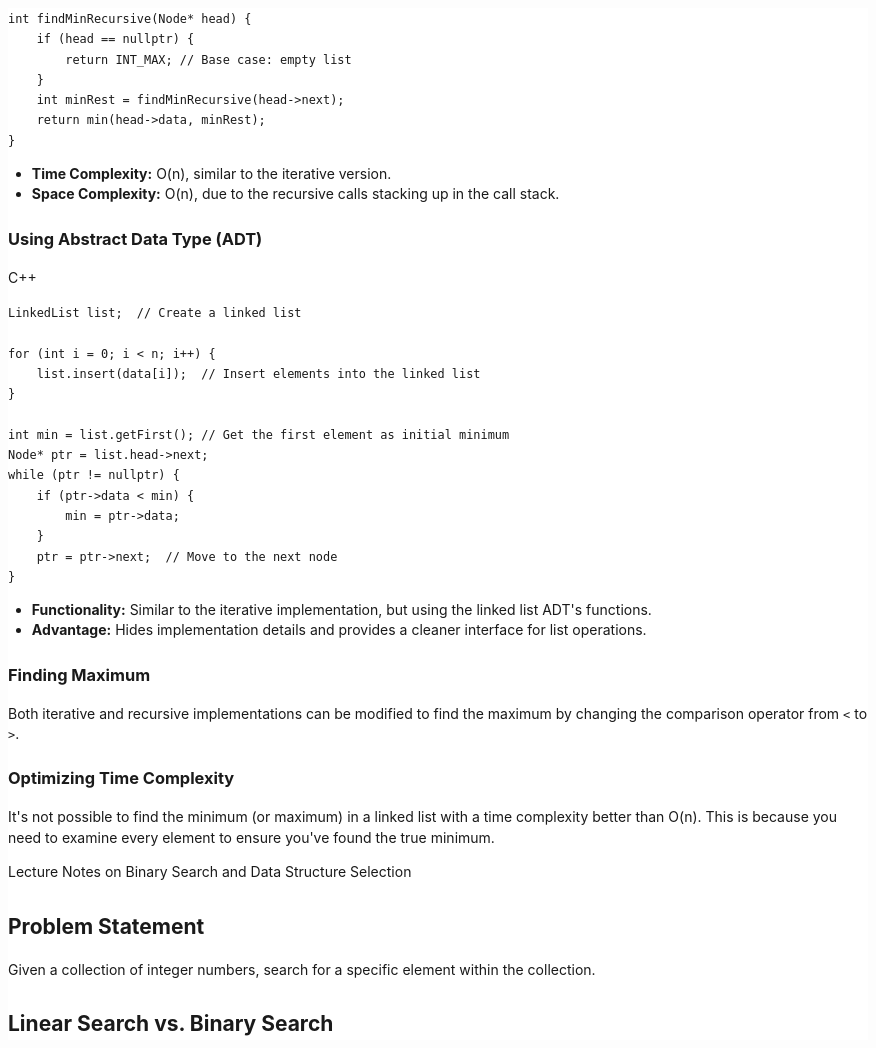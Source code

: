 ```
int findMinRecursive(Node* head) {
    if (head == nullptr) {
        return INT_MAX; // Base case: empty list
    }
    int minRest = findMinRecursive(head->next);
    return min(head->data, minRest);
}
```

- **Time Complexity:** O(n), similar to the iterative version.
- **Space Complexity:** O(n), due to the recursive calls stacking up in the call stack.

### Using Abstract Data Type (ADT)

C++

```
LinkedList list;  // Create a linked list

for (int i = 0; i < n; i++) {
    list.insert(data[i]);  // Insert elements into the linked list
}

int min = list.getFirst(); // Get the first element as initial minimum
Node* ptr = list.head->next;
while (ptr != nullptr) {
    if (ptr->data < min) {
        min = ptr->data;
    }
    ptr = ptr->next;  // Move to the next node
}
```

- **Functionality:** Similar to the iterative implementation, but using the linked list ADT's functions.
- **Advantage:** Hides implementation details and provides a cleaner interface for list operations.

### Finding Maximum

Both iterative and recursive implementations can be modified to find the maximum by changing the comparison operator from `<` to `>`.

### Optimizing Time Complexity

It's not possible to find the minimum (or maximum) in a linked list with a time complexity better than O(n). This is because you need to examine every element to ensure you've found the true minimum.

Lecture Notes on Binary Search and Data Structure Selection

## Problem Statement

Given a collection of integer numbers, search for a specific element within the collection.
## Linear Search vs. Binary Search
